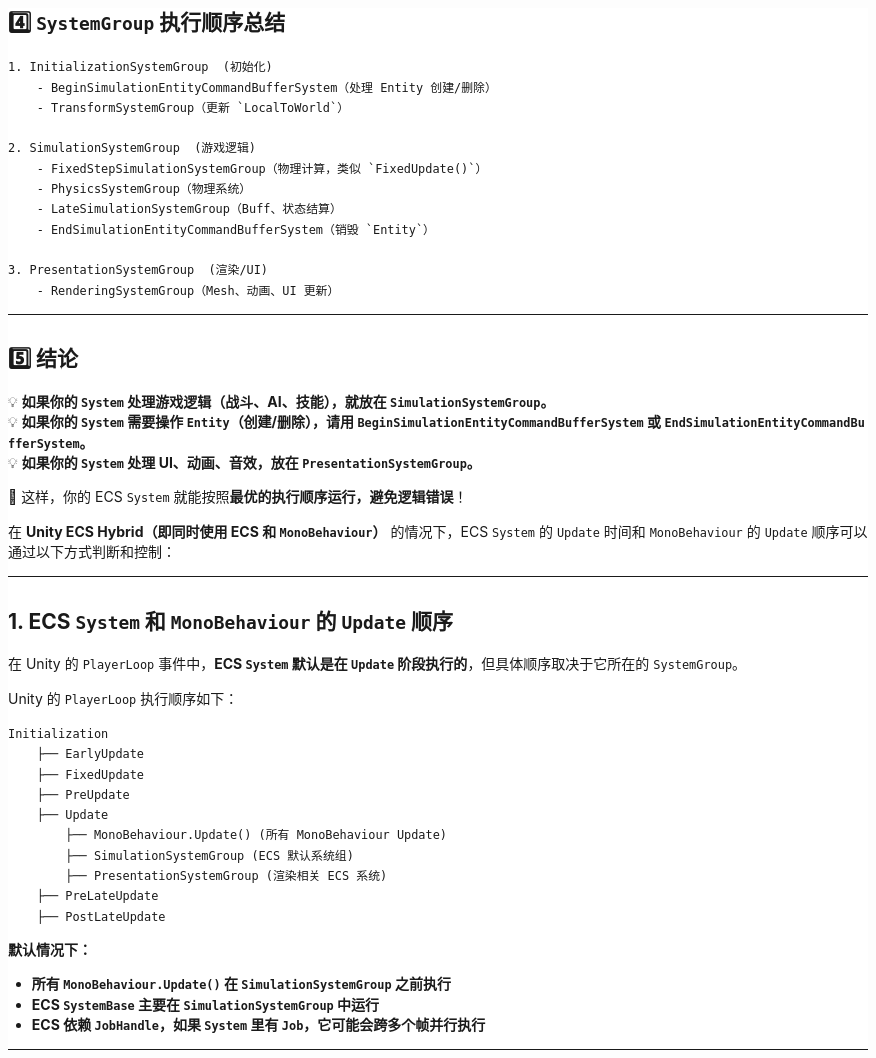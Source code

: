 ## **4️⃣ `SystemGroup` 执行顺序总结**
```
1. InitializationSystemGroup  (初始化)
    - BeginSimulationEntityCommandBufferSystem（处理 Entity 创建/删除）
    - TransformSystemGroup（更新 `LocalToWorld`）

2. SimulationSystemGroup  (游戏逻辑)
    - FixedStepSimulationSystemGroup（物理计算，类似 `FixedUpdate()`）
    - PhysicsSystemGroup（物理系统）
    - LateSimulationSystemGroup（Buff、状态结算）
    - EndSimulationEntityCommandBufferSystem（销毁 `Entity`）

3. PresentationSystemGroup  (渲染/UI)
    - RenderingSystemGroup（Mesh、动画、UI 更新）
```

---

## **5️⃣ 结论**
💡 **如果你的 `System` 处理游戏逻辑（战斗、AI、技能），就放在 `SimulationSystemGroup`。**  
💡 **如果你的 `System` 需要操作 `Entity`（创建/删除），请用 `BeginSimulationEntityCommandBufferSystem` 或 `EndSimulationEntityCommandBufferSystem`。**  
💡 **如果你的 `System` 处理 UI、动画、音效，放在 `PresentationSystemGroup`。**  

🚀 这样，你的 ECS `System` 就能按照**最优的执行顺序运行，避免逻辑错误**！




在 **Unity ECS Hybrid（即同时使用 ECS 和 `MonoBehaviour`）** 的情况下，ECS `System` 的 `Update` 时间和 `MonoBehaviour` 的 `Update` 顺序可以通过以下方式判断和控制：

---

## **1. ECS `System` 和 `MonoBehaviour` 的 `Update` 顺序**
在 Unity 的 `PlayerLoop` 事件中，**ECS `System` 默认是在 `Update` 阶段执行的**，但具体顺序取决于它所在的 `SystemGroup`。

Unity 的 `PlayerLoop` 执行顺序如下：
```
Initialization
    ├── EarlyUpdate
    ├── FixedUpdate
    ├── PreUpdate
    ├── Update
        ├── MonoBehaviour.Update() (所有 MonoBehaviour Update)
        ├── SimulationSystemGroup (ECS 默认系统组)
        ├── PresentationSystemGroup (渲染相关 ECS 系统)
    ├── PreLateUpdate
    ├── PostLateUpdate
```
**默认情况下：**
- **所有 `MonoBehaviour.Update()` 在 `SimulationSystemGroup` 之前执行**
- **ECS `SystemBase` 主要在 `SimulationSystemGroup` 中运行**
- **ECS 依赖 `JobHandle`，如果 `System` 里有 `Job`，它可能会跨多个帧并行执行**

---